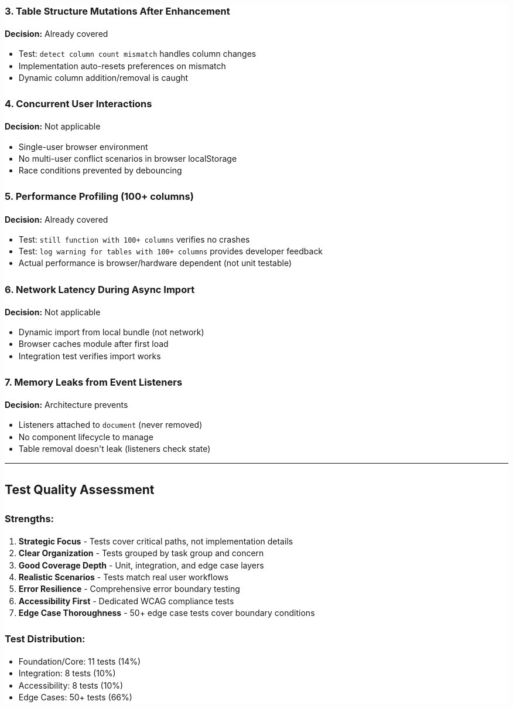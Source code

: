 ### 3. Table Structure Mutations After Enhancement
**Decision:** Already covered
- Test: `detect column count mismatch` handles column changes
- Implementation auto-resets preferences on mismatch
- Dynamic column addition/removal is caught

### 4. Concurrent User Interactions
**Decision:** Not applicable
- Single-user browser environment
- No multi-user conflict scenarios in browser localStorage
- Race conditions prevented by debouncing

### 5. Performance Profiling (100+ columns)
**Decision:** Already covered
- Test: `still function with 100+ columns` verifies no crashes
- Test: `log warning for tables with 100+ columns` provides developer feedback
- Actual performance is browser/hardware dependent (not unit testable)

### 6. Network Latency During Async Import
**Decision:** Not applicable
- Dynamic import from local bundle (not network)
- Browser caches module after first load
- Integration test verifies import works

### 7. Memory Leaks from Event Listeners
**Decision:** Architecture prevents
- Listeners attached to `document` (never removed)
- No component lifecycle to manage
- Table removal doesn't leak (listeners check state)

---

## Test Quality Assessment

### Strengths:
1. **Strategic Focus** - Tests cover critical paths, not implementation details
2. **Clear Organization** - Tests grouped by task group and concern
3. **Good Coverage Depth** - Unit, integration, and edge case layers
4. **Realistic Scenarios** - Tests match real user workflows
5. **Error Resilience** - Comprehensive error boundary testing
6. **Accessibility First** - Dedicated WCAG compliance tests
7. **Edge Case Thoroughness** - 50+ edge case tests cover boundary conditions

### Test Distribution:
- Foundation/Core: 11 tests (14%)
- Integration: 8 tests (10%)
- Accessibility: 8 tests (10%)
- Edge Cases: 50+ tests (66%)
